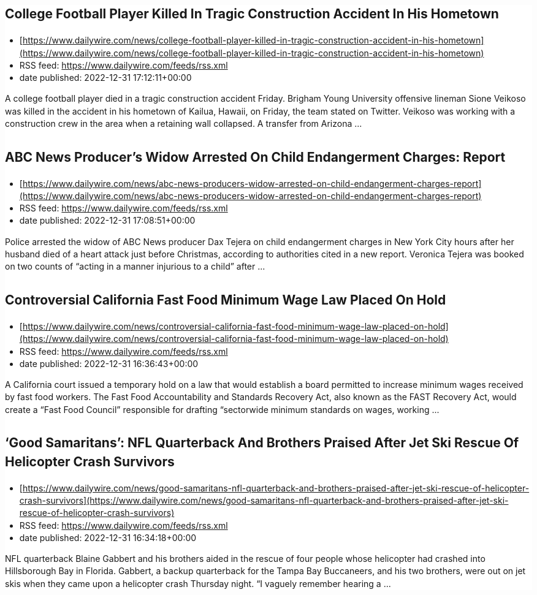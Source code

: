 ## College Football Player Killed In Tragic Construction Accident In His Hometown
 - [https://www.dailywire.com/news/college-football-player-killed-in-tragic-construction-accident-in-his-hometown](https://www.dailywire.com/news/college-football-player-killed-in-tragic-construction-accident-in-his-hometown)
 - RSS feed: https://www.dailywire.com/feeds/rss.xml
 - date published: 2022-12-31 17:12:11+00:00

A college football player died in a tragic construction accident Friday. Brigham Young University offensive lineman Sione Veikoso was killed in the accident in his hometown of Kailua, Hawaii, on Friday, the team stated on Twitter. Veikoso was working with a construction crew in the area when a retaining wall collapsed. A transfer from Arizona ...

## ABC News Producer’s Widow Arrested On Child Endangerment Charges: Report
 - [https://www.dailywire.com/news/abc-news-producers-widow-arrested-on-child-endangerment-charges-report](https://www.dailywire.com/news/abc-news-producers-widow-arrested-on-child-endangerment-charges-report)
 - RSS feed: https://www.dailywire.com/feeds/rss.xml
 - date published: 2022-12-31 17:08:51+00:00

Police arrested the widow of ABC News producer Dax Tejera on child endangerment charges in New York City hours after her husband died of a heart attack just before Christmas, according to authorities cited in a new report. Veronica Tejera was booked on two counts of “acting in a manner injurious to a child” after ...

## Controversial California Fast Food Minimum Wage Law Placed On Hold
 - [https://www.dailywire.com/news/controversial-california-fast-food-minimum-wage-law-placed-on-hold](https://www.dailywire.com/news/controversial-california-fast-food-minimum-wage-law-placed-on-hold)
 - RSS feed: https://www.dailywire.com/feeds/rss.xml
 - date published: 2022-12-31 16:36:43+00:00

A California court issued a temporary hold on a law that would establish a board permitted to increase minimum wages received by fast food workers. The Fast Food Accountability and Standards Recovery Act, also known as the FAST Recovery Act, would create a “Fast Food Council” responsible for drafting “sectorwide minimum standards on wages, working ...

## ‘Good Samaritans’: NFL Quarterback And Brothers Praised After Jet Ski Rescue Of Helicopter Crash Survivors
 - [https://www.dailywire.com/news/good-samaritans-nfl-quarterback-and-brothers-praised-after-jet-ski-rescue-of-helicopter-crash-survivors](https://www.dailywire.com/news/good-samaritans-nfl-quarterback-and-brothers-praised-after-jet-ski-rescue-of-helicopter-crash-survivors)
 - RSS feed: https://www.dailywire.com/feeds/rss.xml
 - date published: 2022-12-31 16:34:18+00:00

NFL quarterback Blaine Gabbert and his brothers aided in the rescue of four people whose helicopter had crashed into Hillsborough Bay in Florida. Gabbert, a backup quarterback for the Tampa Bay Buccaneers, and his two brothers, were out on jet skis when they came upon a helicopter crash Thursday night. &#8220;I vaguely remember hearing a ...
